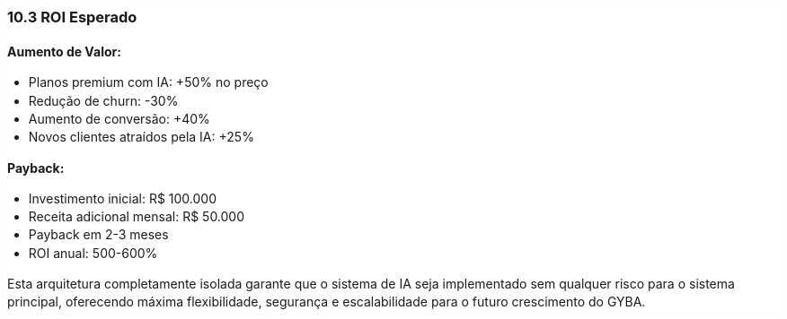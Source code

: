 ### 10.3 ROI Esperado

**Aumento de Valor:**
- Planos premium com IA: +50% no preço
- Redução de churn: -30%
- Aumento de conversão: +40%
- Novos clientes atraídos pela IA: +25%

**Payback:**
- Investimento inicial: R$ 100.000
- Receita adicional mensal: R$ 50.000
- Payback em 2-3 meses
- ROI anual: 500-600%

Esta arquitetura completamente isolada garante que o sistema de IA seja implementado sem qualquer risco para o sistema principal, oferecendo máxima flexibilidade, segurança e escalabilidade para o futuro crescimento do GYBA.

